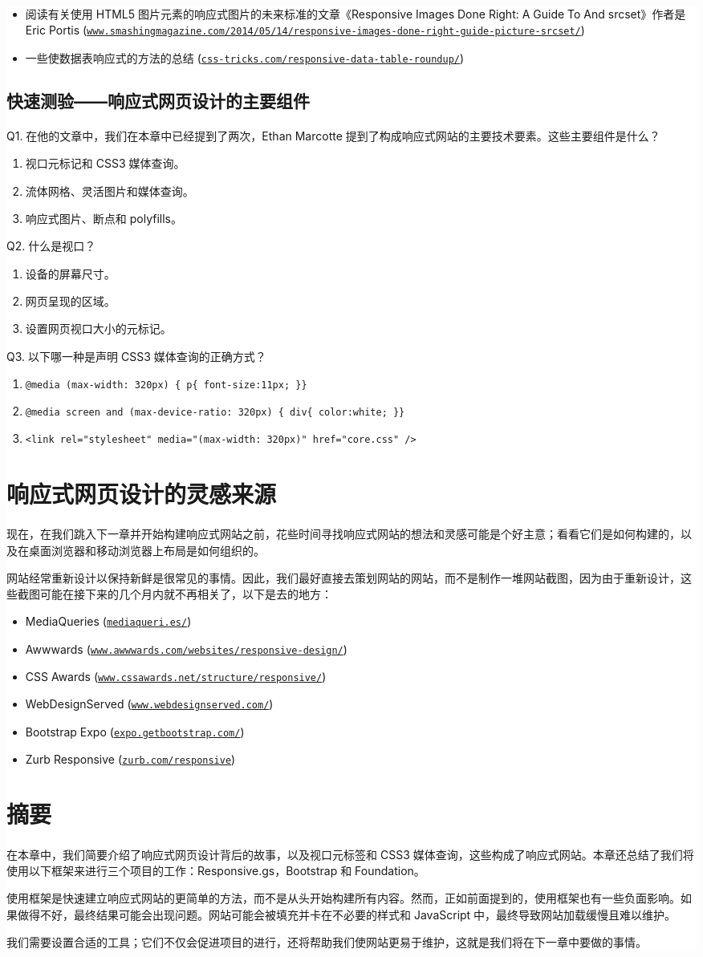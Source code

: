 +   阅读有关使用 HTML5 图片元素的响应式图片的未来标准的文章《Responsive Images Done Right: A Guide To <picture> And srcset》作者是 Eric Portis ([`www.smashingmagazine.com/2014/05/14/responsive-images-done-right-guide-picture-srcset/`](http://www.smashingmagazine.com/2014/05/14/responsive-images-done-right-guide-picture-srcset/))

+   一些使数据表响应式的方法的总结 ([`css-tricks.com/responsive-data-table-roundup/`](http://css-tricks.com/responsive-data-table-roundup/))

## 快速测验——响应式网页设计的主要组件

Q1. 在他的文章中，我们在本章中已经提到了两次，Ethan Marcotte 提到了构成响应式网站的主要技术要素。这些主要组件是什么？

1.  视口元标记和 CSS3 媒体查询。

1.  流体网格、灵活图片和媒体查询。

1.  响应式图片、断点和 polyfills。

Q2. 什么是视口？

1.  设备的屏幕尺寸。

1.  网页呈现的区域。

1.  设置网页视口大小的元标记。

Q3. 以下哪一种是声明 CSS3 媒体查询的正确方式？

1.  `@media (max-width: 320px) { p{ font-size:11px; }}`

1.  `@media screen and (max-device-ratio: 320px) { div{ color:white; }}`

1.  `<link rel="stylesheet" media="(max-width: 320px)" href="core.css" />`

# 响应式网页设计的灵感来源

现在，在我们跳入下一章并开始构建响应式网站之前，花些时间寻找响应式网站的想法和灵感可能是个好主意；看看它们是如何构建的，以及在桌面浏览器和移动浏览器上布局是如何组织的。

网站经常重新设计以保持新鲜是很常见的事情。因此，我们最好直接去策划网站的网站，而不是制作一堆网站截图，因为由于重新设计，这些截图可能在接下来的几个月内就不再相关了，以下是去的地方：

+   MediaQueries ([`mediaqueri.es/`](http://mediaqueri.es/))

+   Awwwards ([`www.awwwards.com/websites/responsive-design/`](http://www.awwwards.com/websites/responsive-design/))

+   CSS Awards ([`www.cssawards.net/structure/responsive/`](http://www.cssawards.net/structure/responsive/))

+   WebDesignServed ([`www.webdesignserved.com/`](http://www.webdesignserved.com/))

+   Bootstrap Expo ([`expo.getbootstrap.com/`](http://expo.getbootstrap.com/))

+   Zurb Responsive ([`zurb.com/responsive`](http://zurb.com/responsive))

# 摘要

在本章中，我们简要介绍了响应式网页设计背后的故事，以及视口元标签和 CSS3 媒体查询，这些构成了响应式网站。本章还总结了我们将使用以下框架来进行三个项目的工作：Responsive.gs，Bootstrap 和 Foundation。

使用框架是快速建立响应式网站的更简单的方法，而不是从头开始构建所有内容。然而，正如前面提到的，使用框架也有一些负面影响。如果做得不好，最终结果可能会出现问题。网站可能会被填充并卡在不必要的样式和 JavaScript 中，最终导致网站加载缓慢且难以维护。

我们需要设置合适的工具；它们不仅会促进项目的进行，还将帮助我们使网站更易于维护，这就是我们将在下一章中要做的事情。
